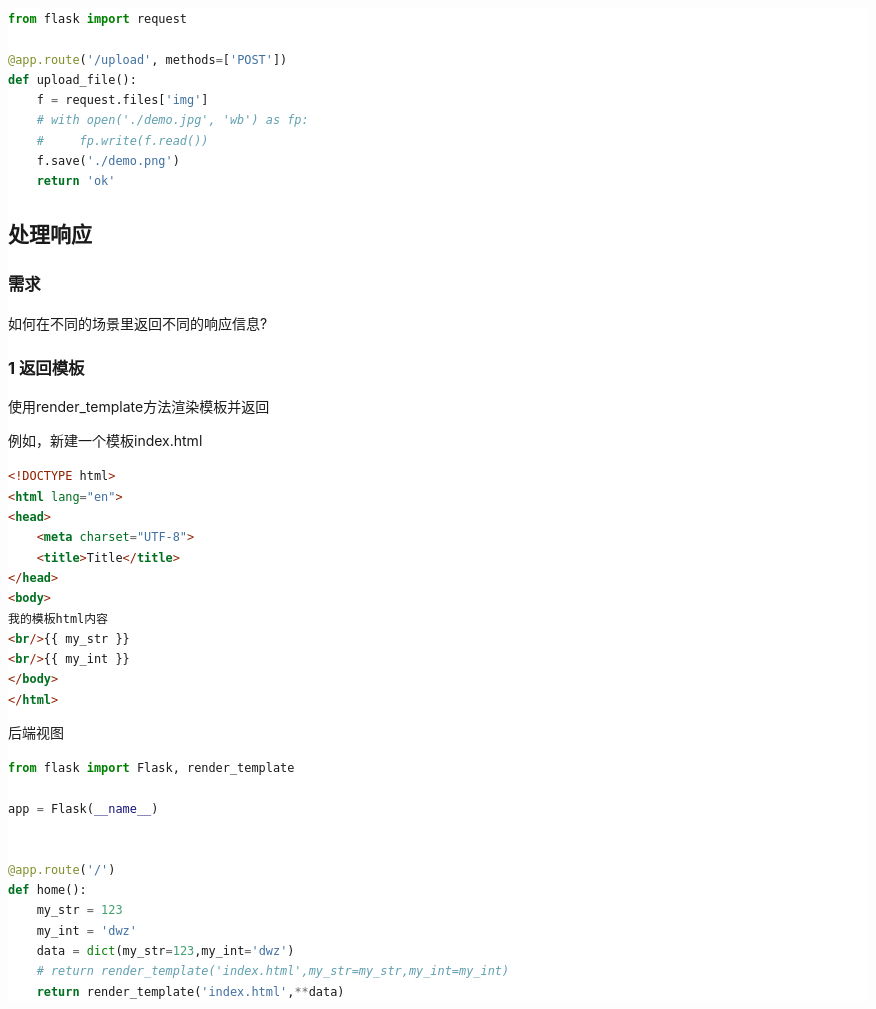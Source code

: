 ```python
from flask import request

@app.route('/upload', methods=['POST'])
def upload_file():
    f = request.files['img']
    # with open('./demo.jpg', 'wb') as fp:
    #     fp.write(f.read())
    f.save('./demo.png')
    return 'ok'
```

## 处理响应

### 需求

如何在不同的场景里返回不同的响应信息?

### 1 返回模板

使用render_template方法渲染模板并返回

例如，新建一个模板index.html

```HTML
<!DOCTYPE html>
<html lang="en">
<head>
    <meta charset="UTF-8">
    <title>Title</title>
</head>
<body>
我的模板html内容
<br/>{{ my_str }}
<br/>{{ my_int }}
</body>
</html>
```

后端视图

```python
from flask import Flask, render_template

app = Flask(__name__)


@app.route('/')
def home():
    my_str = 123
    my_int = 'dwz'
    data = dict(my_str=123,my_int='dwz')
    # return render_template('index.html',my_str=my_str,my_int=my_int)
    return render_template('index.html',**data)
```
